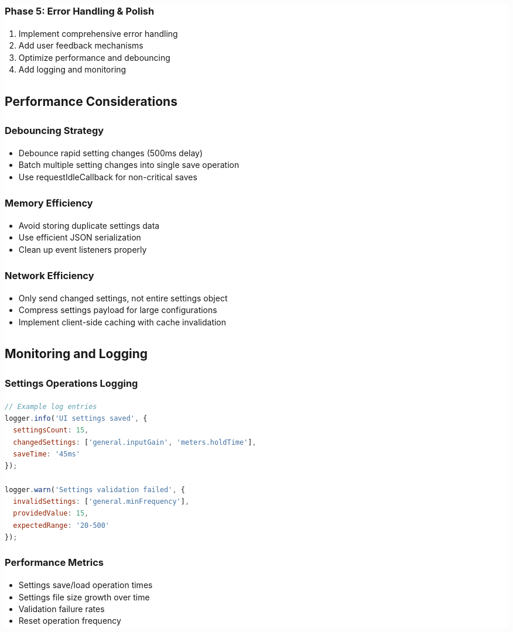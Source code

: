 ### Phase 5: Error Handling & Polish
1. Implement comprehensive error handling
2. Add user feedback mechanisms
3. Optimize performance and debouncing
4. Add logging and monitoring

## Performance Considerations

### Debouncing Strategy
- Debounce rapid setting changes (500ms delay)
- Batch multiple setting changes into single save operation
- Use requestIdleCallback for non-critical saves

### Memory Efficiency
- Avoid storing duplicate settings data
- Use efficient JSON serialization
- Clean up event listeners properly

### Network Efficiency
- Only send changed settings, not entire settings object
- Compress settings payload for large configurations
- Implement client-side caching with cache invalidation

## Monitoring and Logging

### Settings Operations Logging
```javascript
// Example log entries
logger.info('UI settings saved', { 
  settingsCount: 15, 
  changedSettings: ['general.inputGain', 'meters.holdTime'],
  saveTime: '45ms'
});

logger.warn('Settings validation failed', {
  invalidSettings: ['general.minFrequency'],
  providedValue: 15,
  expectedRange: '20-500'
});
```

### Performance Metrics
- Settings save/load operation times
- Settings file size growth over time
- Validation failure rates
- Reset operation frequency